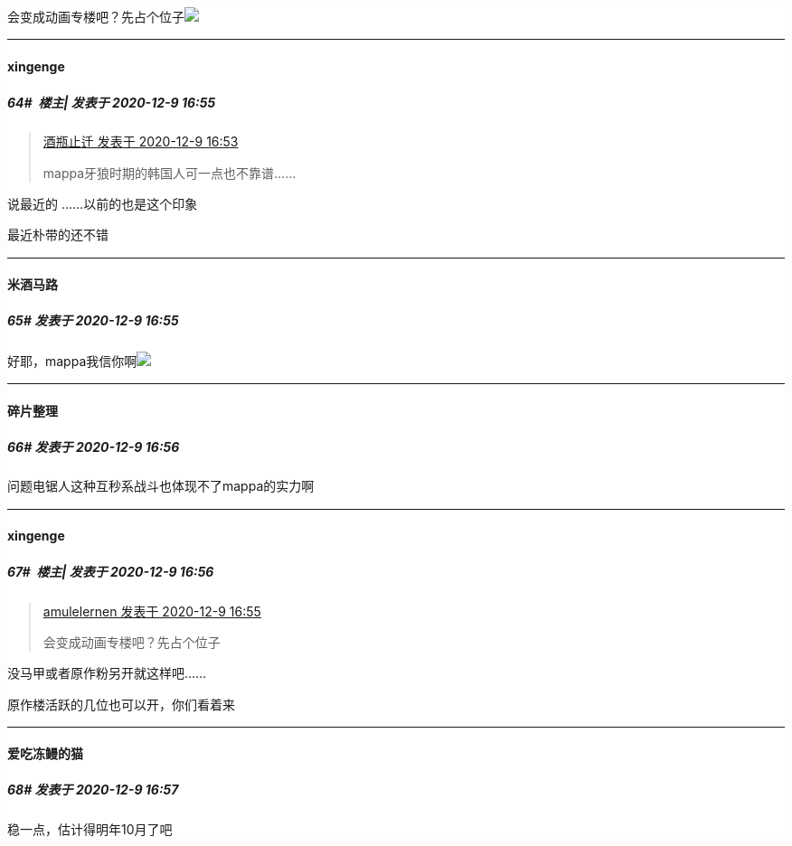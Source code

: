 会变成动画专楼吧？先占个位子<img src="https://static.saraba1st.com/image/smiley/face2017/037.png" referrerpolicy="no-referrer">


-----

####  xingenge  
##### 64#         楼主| 发表于 2020-12-9 16:55


<blockquote><a href="httphttps://bbs.saraba1st.com/2b/forum.php?mod=redirect&amp;goto=findpost&amp;pid=49662878&amp;ptid=1976564" target="_blank">酒瓶止迁 发表于 2020-12-9 16:53</a>

mappa牙狼时期的韩国人可一点也不靠谱……</blockquote>
说最近的 ……以前的也是这个印象

最近朴带的还不错


-----

####  米酒马路  
##### 65#       发表于 2020-12-9 16:55


好耶，mappa我信你啊<img src="https://static.saraba1st.com/image/smiley/face2017/062.gif" referrerpolicy="no-referrer">


-----

####  碎片整理  
##### 66#       发表于 2020-12-9 16:56


问题电锯人这种互秒系战斗也体现不了mappa的实力啊


-----

####  xingenge  
##### 67#         楼主| 发表于 2020-12-9 16:56


<blockquote><a href="httphttps://bbs.saraba1st.com/2b/forum.php?mod=redirect&amp;goto=findpost&amp;pid=49662893&amp;ptid=1976564" target="_blank">amulelernen 发表于 2020-12-9 16:55</a>

会变成动画专楼吧？先占个位子</blockquote>
没马甲或者原作粉另开就这样吧……

原作楼活跃的几位也可以开，你们看着来


-----

####  爱吃冻鳗的猫  
##### 68#       发表于 2020-12-9 16:57


稳一点，估计得明年10月了吧
